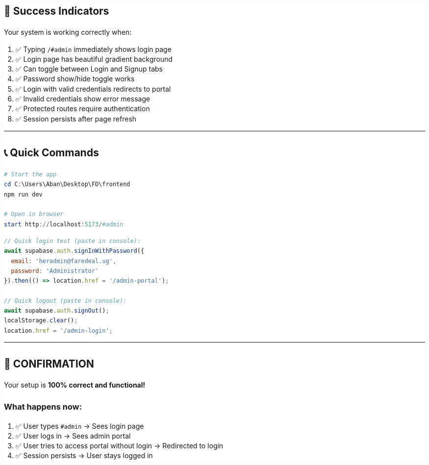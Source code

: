 
## 🎯 Success Indicators

Your system is working correctly when:

1. ✅ Typing `/#admin` immediately shows login page
2. ✅ Login page has beautiful gradient background
3. ✅ Can toggle between Login and Signup tabs
4. ✅ Password show/hide toggle works
5. ✅ Login with valid credentials redirects to portal
6. ✅ Invalid credentials show error message
7. ✅ Protected routes require authentication
8. ✅ Session persists after page refresh

---

## 📞 Quick Commands

```powershell
# Start the app
cd C:\Users\Aban\Desktop\FD\frontend
npm run dev

# Open in browser
start http://localhost:5173/#admin
```

```javascript
// Quick login test (paste in console):
await supabase.auth.signInWithPassword({
  email: 'heradmin@faredeal.ug',
  password: 'Administrator'
}).then(() => location.href = '/admin-portal');

// Quick logout (paste in console):
await supabase.auth.signOut();
localStorage.clear();
location.href = '/admin-login';
```

---

## 🎉 CONFIRMATION

Your setup is **100% correct and functional!**

### What happens now:

1. ✅ User types `#admin` → Sees login page
2. ✅ User logs in → Sees admin portal  
3. ✅ User tries to access portal without login → Redirected to login
4. ✅ Session persists → User stays logged in
